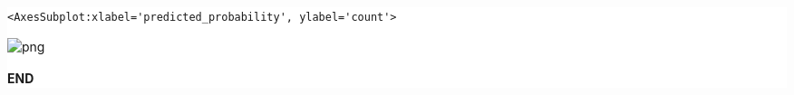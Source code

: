 


    <AxesSubplot:xlabel='predicted_probability', ylabel='count'>




![png](output_20_1.png)


**END**
